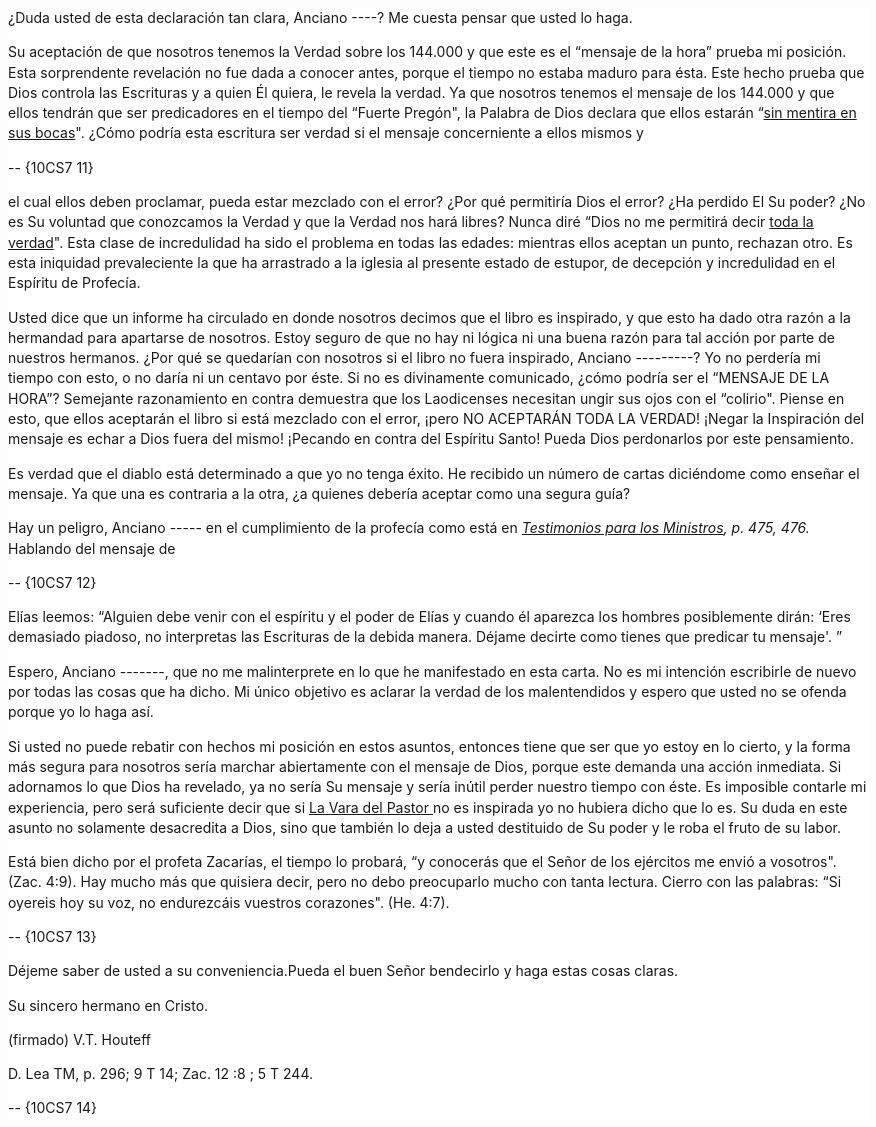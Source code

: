 ¿Duda usted de esta declaración tan clara, Anciano ----? Me cuesta pensar que usted lo haga.

Su aceptación de que nosotros tenemos la Verdad sobre los 144.000 y que este es el “mensaje de la hora” prueba mi posición. Esta sorprendente revelación no fue dada a conocer antes, porque el tiempo no estaba maduro para ésta. Este hecho prueba que Dios controla las Escrituras y a quien Él quiera, le revela la verdad. Ya que nosotros tenemos el mensaje de los 144.000 y que ellos tendrán que ser predicadores en el tiempo del “Fuerte Pregón", la Palabra de Dios declara que ellos estarán “<span style="text-decoration: underline;">sin mentira en</span> <span style="text-decoration: underline;">sus bocas</span>". ¿Cómo podría esta escritura ser verdad si el mensaje concerniente a ellos mismos y

 -- {10CS7 11}   
  
  el cual ellos deben proclamar, pueda estar mezclado con el error? ¿Por qué permitiría Dios el error? ¿Ha perdido El Su poder? ¿No es Su voluntad que conozcamos la Verdad y que la Verdad nos hará libres? Nunca diré “Dios no me permitirá decir <span style="text-decoration: underline;">toda la verdad</span>". Esta clase de incredulidad ha sido el problema en todas las edades: mientras ellos aceptan un punto, rechazan otro. Es esta iniquidad prevaleciente la que ha arrastrado a la iglesia al presente estado de estupor, de decepción y incredulidad en el Espíritu de Profecía.

Usted dice que un informe ha circulado en donde nosotros decimos que el libro es inspirado, y que esto ha dado otra razón a la hermandad para apartarse de nosotros. Estoy seguro de que no hay ni lógica ni una buena razón para tal acción por parte de nuestros hermanos. ¿Por qué se quedarían con nosotros si el libro no fuera inspirado, Anciano ---------? Yo no perdería mi tiempo con esto, o no daría ni un centavo por éste. Si no es divinamente comunicado, ¿cómo podría ser el “MENSAJE DE LA HORA”? Semejante razonamiento en contra demuestra que los Laodicenses necesitan ungir sus ojos con el “colirio". Piense en esto, que ellos aceptarán el libro si está mezclado con el error, ¡pero NO ACEPTARÁN TODA LA VERDAD! ¡Negar la Inspiración del mensaje es echar a Dios fuera del mismo! ¡Pecando en contra del Espíritu Santo! Pueda Dios perdonarlos por este pensamiento.

Es verdad que el diablo está determinado a que yo no tenga éxito. He recibido un número de cartas diciéndome como enseñar el mensaje. Ya que una es contraria a la otra, ¿a quienes debería aceptar como una segura guía?

Hay un peligro, Anciano ----- en el cumplimiento de la profecía como está en _<span style="text-decoration: underline;">Testimonios para los Ministros</span>, p. 475, 476._ Hablando del mensaje de

 -- {10CS7 12}   
  
  Elías leemos: “Alguien debe venir con el espíritu y el poder de Elías y cuando él aparezca los hombres posiblemente dirán: ‘Eres demasiado piadoso, no interpretas las Escrituras de la debida manera. Déjame decirte como tienes que predicar tu mensaje'. ”

Espero, Anciano -------, que no me malinterprete en lo que he manifestado en esta carta. No es mi intención escribirle de nuevo por todas las cosas que ha dicho. Mi único objetivo es aclarar la verdad de los malentendidos y espero que usted no se ofenda porque yo lo haga así.

Si usted no puede rebatir con hechos mi posición en estos asuntos, entonces tiene que ser que yo estoy en lo cierto, y la forma más segura para nosotros sería marchar abiertamente con el mensaje de Dios, porque este demanda una acción inmediata. Si adornamos lo que Dios ha revelado, ya no sería Su mensaje y sería inútil perder nuestro tiempo con éste. Es imposible contarle mi experiencia, pero será suficiente decir que si <span style="text-decoration: underline;">La Vara del Pastor </span>no es inspirada yo no hubiera dicho que lo es. Su duda en este asunto no solamente desacredita a Dios, sino que también lo deja a usted destituido de Su poder y le roba el fruto de su labor.

Está bien dicho por el profeta Zacarías, el tiempo lo probará, “y conocerás que el Señor de los ejércitos me envió a vosotros". (Zac. 4:9). Hay mucho más que quisiera decir, pero no debo preocuparlo mucho con tanta lectura. Cierro con las palabras: “Si oyereis hoy su voz, no endurezcáis vuestros corazones". (He. 4:7).

 -- {10CS7 13}   
  
  Déjeme saber de usted a su conveniencia.Pueda el buen Señor bendecirlo y haga estas cosas claras.

Su sincero hermano en Cristo.

(firmado) V.T. Houteff

 D. Lea TM, p. 296; 9 T 14; Zac. 12 :8 ; 5 T 244.

 -- {10CS7 14}   
  
  